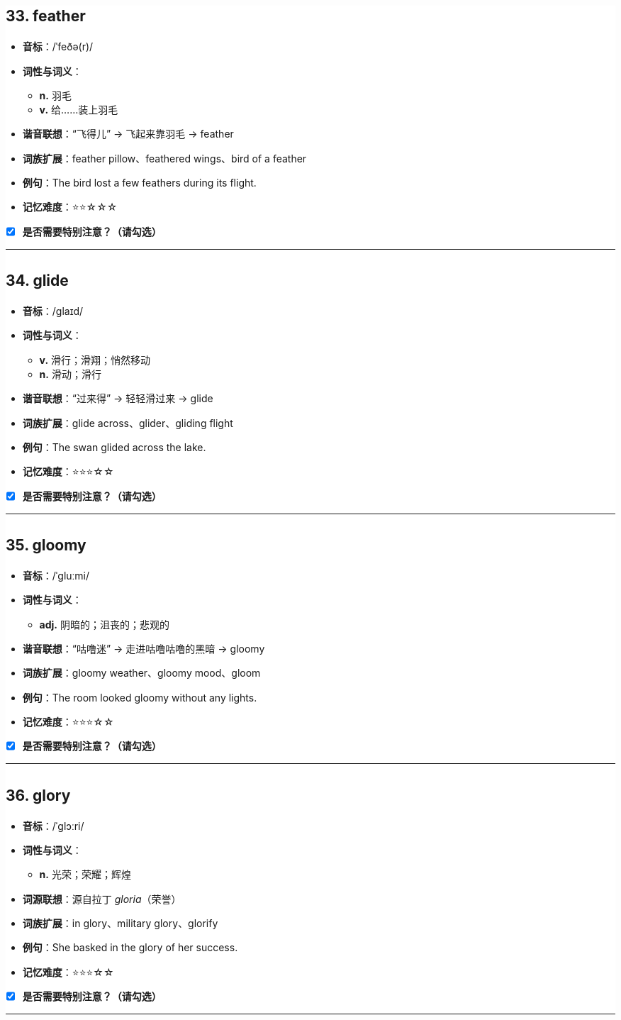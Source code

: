 ## 33. **feather**

* **音标**：/ˈfeðə(r)/
* **词性与词义**：

  * **n.** 羽毛
  * **v.** 给……装上羽毛
* **谐音联想**：“飞得儿” → 飞起来靠羽毛 → feather
* **词族扩展**：feather pillow、feathered wings、bird of a feather
* **例句**：The bird lost a few feathers during its flight.
* **记忆难度**：⭐⭐☆☆☆
* [x] **是否需要特别注意？（请勾选）**

---

## 34. **glide**

* **音标**：/ɡlaɪd/
* **词性与词义**：

  * **v.** 滑行；滑翔；悄然移动
  * **n.** 滑动；滑行
* **谐音联想**：“过来得” → 轻轻滑过来 → glide
* **词族扩展**：glide across、glider、gliding flight
* **例句**：The swan glided across the lake.
* **记忆难度**：⭐⭐⭐☆☆
* [x] **是否需要特别注意？（请勾选）**

---

## 35. **gloomy**

* **音标**：/ˈɡluːmi/
* **词性与词义**：

  * **adj.** 阴暗的；沮丧的；悲观的
* **谐音联想**：“咕噜迷” → 走进咕噜咕噜的黑暗 → gloomy
* **词族扩展**：gloomy weather、gloomy mood、gloom
* **例句**：The room looked gloomy without any lights.
* **记忆难度**：⭐⭐⭐☆☆
* [x] **是否需要特别注意？（请勾选）**

---

## 36. **glory**

* **音标**：/ˈɡlɔːri/
* **词性与词义**：

  * **n.** 光荣；荣耀；辉煌
* **词源联想**：源自拉丁 *gloria*（荣誉）
* **词族扩展**：in glory、military glory、glorify
* **例句**：She basked in the glory of her success.
* **记忆难度**：⭐⭐⭐☆☆
* [x] **是否需要特别注意？（请勾选）**

---